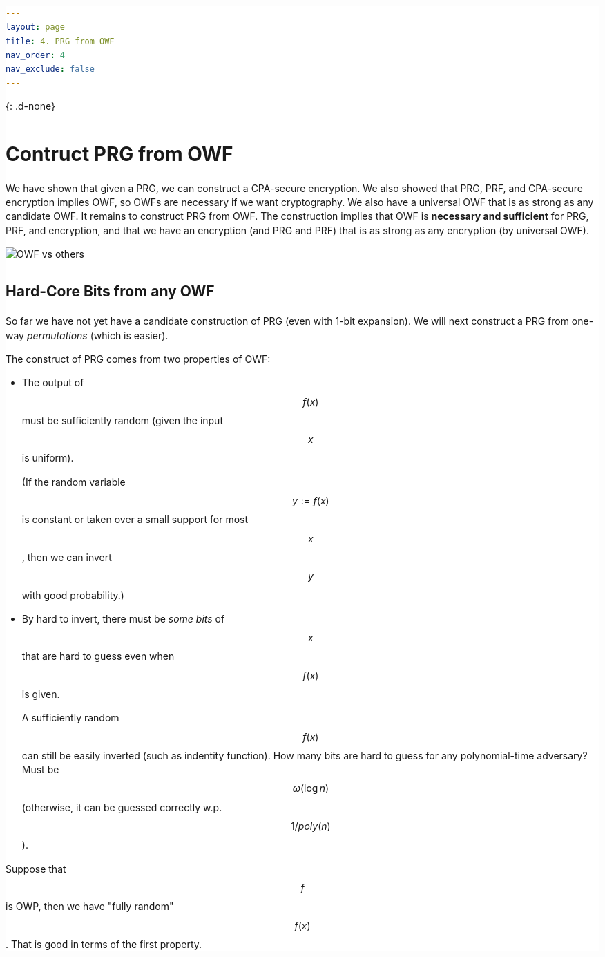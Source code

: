 ```yaml
---
layout: page
title: 4. PRG from OWF
nav_order: 4
nav_exclude: false
---
```


$$
\newcommand{\RF}{\mathsf{RF}}
\newcommand{\PRF}{\mathsf{PRF}}
\newcommand{\Enc}{\mathsf{Enc}}
\newcommand{\Dec}{\mathsf{Dec}}
\newcommand{\Gen}{\mathsf{Gen}}
\newcommand{\Expr}{\mathsf{Expr}}
\newcommand{\state}{\mathsf{state}}
$$
{: .d-none}

Contruct PRG from OWF
==========================================

We have shown that given a PRG, we can construct a CPA-secure encryption.
We also showed that PRG, PRF, and CPA-secure encryption implies OWF, 
so OWFs are necessary if we want cryptography.
We also have a universal OWF that is as strong as any candidate OWF.
It remains to construct PRG from OWF.
The construction implies that
OWF is **necessary and sufficient** for PRG, PRF, and encryption,
and that we have an encryption (and PRG and PRF) that is as strong as any encryption
(by universal OWF).

![OWF vs others](assets/images/hclemma-plain.svg)

Hard-Core Bits from any OWF 
---------------------------

So far we have not yet have a candidate construction of PRG (even with 1-bit expansion).
We will next construct a PRG from one-way *permutations* (which is easier).

The construct of PRG comes from two properties of OWF:
- The output of $$f(x)$$ must be sufficiently random (given the input $$x$$ is uniform).
  
  (If the random variable $$y := f(x)$$ is constant or taken over a small support for most $$x$$, 
  then we can invert $$y$$ with good probability.)

- By hard to invert, there must be *some bits* of $$x$$ 
  that are hard to guess even when $$f(x)$$ is given.

  A sufficiently random $$f(x)$$ can still be easily inverted (such as indentity function).
  How many bits are hard to guess for any polynomial-time adversary? 
  Must be $$\omega(\log n)$$ (otherwise, it can be guessed correctly w.p. $$1/poly(n)$$).

Suppose that $$f$$ is OWP, then we have "fully random" $$f(x)$$.
That is good in terms of the first property.

